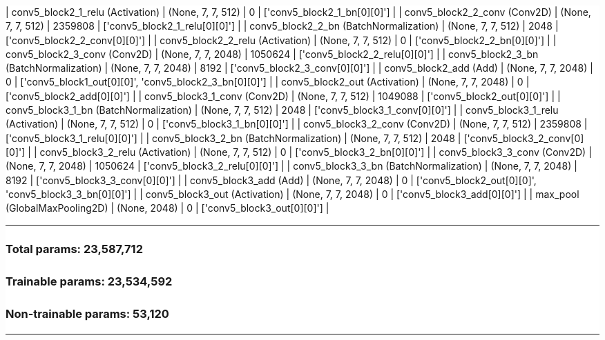 | conv5_block2_1_relu (Activation)                              | (None, 7, 7, 512)         | 0                  | ['conv5_block2_1_bn[0][0]']                                      | 
| conv5_block2_2_conv (Conv2D)                                  | (None, 7, 7, 512)         | 2359808            | ['conv5_block2_1_relu[0][0]']                                    | 
| conv5_block2_2_bn (BatchNormalization)                        | (None, 7, 7, 512)         | 2048               | ['conv5_block2_2_conv[0][0]']                                    | 
| conv5_block2_2_relu (Activation)                              | (None, 7, 7, 512)         | 0                  | ['conv5_block2_2_bn[0][0]']                                      | 
| conv5_block2_3_conv (Conv2D)                                  | (None, 7, 7, 2048)        | 1050624            | ['conv5_block2_2_relu[0][0]']                                    | 
| conv5_block2_3_bn (BatchNormalization)                        | (None, 7, 7, 2048)        | 8192               | ['conv5_block2_3_conv[0][0]']                                    | 
| conv5_block2_add (Add)                                        | (None, 7, 7, 2048)        | 0                  | ['conv5_block1_out[0][0]', 'conv5_block2_3_bn[0][0]']            | 
| conv5_block2_out (Activation)                                 | (None, 7, 7, 2048)        | 0                  | ['conv5_block2_add[0][0]']                                       | 
| conv5_block3_1_conv (Conv2D)                                  | (None, 7, 7, 512)         | 1049088            | ['conv5_block2_out[0][0]']                                       | 
| conv5_block3_1_bn (BatchNormalization)                        | (None, 7, 7, 512)         | 2048               | ['conv5_block3_1_conv[0][0]']                                    | 
| conv5_block3_1_relu (Activation)                              | (None, 7, 7, 512)         | 0                  | ['conv5_block3_1_bn[0][0]']                                      | 
| conv5_block3_2_conv (Conv2D)                                  | (None, 7, 7, 512)         | 2359808            | ['conv5_block3_1_relu[0][0]']                                    | 
| conv5_block3_2_bn (BatchNormalization)                        | (None, 7, 7, 512)         | 2048               | ['conv5_block3_2_conv[0][0]']                                    | 
| conv5_block3_2_relu (Activation)                              | (None, 7, 7, 512)         | 0                  | ['conv5_block3_2_bn[0][0]']                                      | 
| conv5_block3_3_conv (Conv2D)                                  | (None, 7, 7, 2048)        | 1050624            | ['conv5_block3_2_relu[0][0]']                                    | 
| conv5_block3_3_bn (BatchNormalization)                        | (None, 7, 7, 2048)        | 8192               | ['conv5_block3_3_conv[0][0]']                                    | 
| conv5_block3_add (Add)                                        | (None, 7, 7, 2048)        | 0                  | ['conv5_block2_out[0][0]', 'conv5_block3_3_bn[0][0]']            | 
| conv5_block3_out (Activation)                                 | (None, 7, 7, 2048)        | 0                  | ['conv5_block3_add[0][0]']                                       | 
| max_pool (GlobalMaxPooling2D)                                 | (None, 2048)              | 0                  | ['conv5_block3_out[0][0]']                                       | 


-------------------------------------------------------------------------------------------------------------------------------------------------------------------------------------

### Total params: 23,587,712
### Trainable params: 23,534,592
### Non-trainable params: 53,120

-------------------------------------------------------------------------------------------------------------------------------------------------------------------------------------
